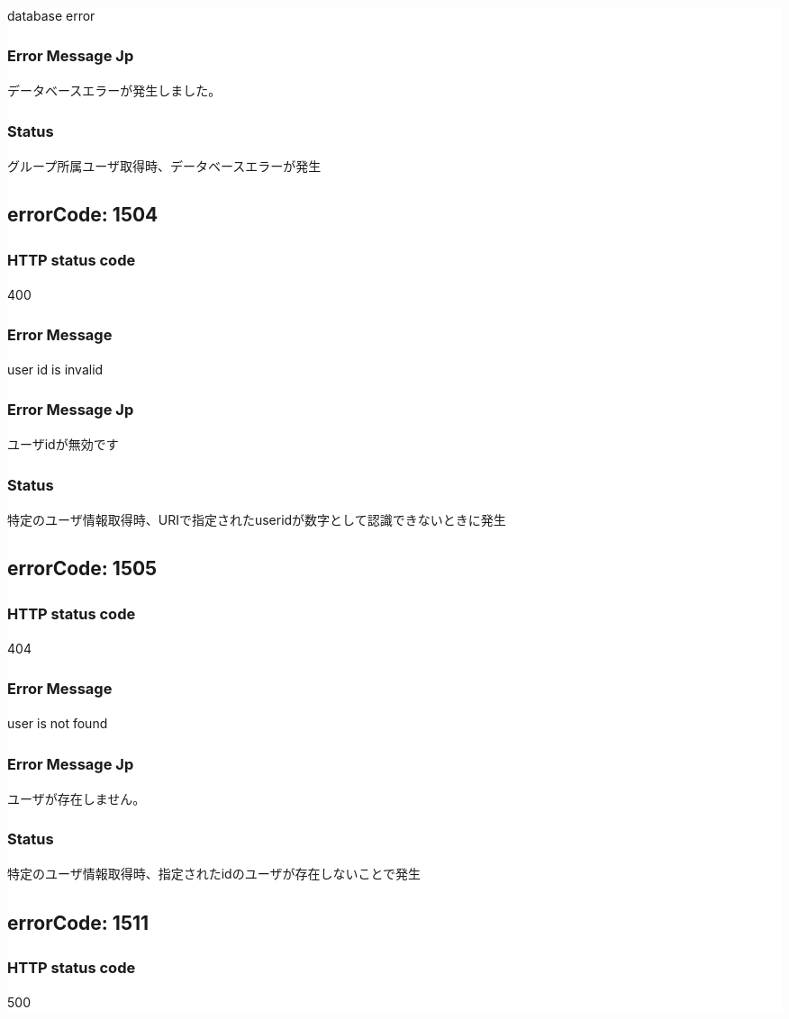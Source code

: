 database error

### Error Message Jp

データベースエラーが発生しました。

### Status

グループ所属ユーザ取得時、データベースエラーが発生

## errorCode: 1504

### HTTP status code

400

### Error Message

user id is invalid

### Error Message Jp

ユーザidが無効です

### Status

特定のユーザ情報取得時、URIで指定されたuseridが数字として認識できないときに発生

## errorCode: 1505

### HTTP status code

404

### Error Message

user is not found

### Error Message Jp

ユーザが存在しません。

### Status

特定のユーザ情報取得時、指定されたidのユーザが存在しないことで発生

## errorCode: 1511

### HTTP status code

500
